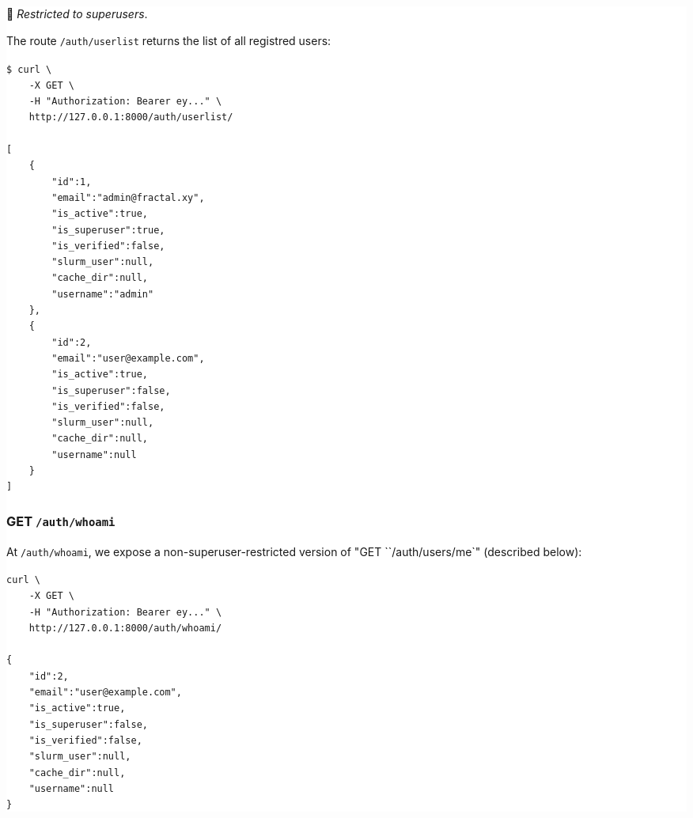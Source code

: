 🔐 *Restricted to superusers*.

The route `/auth/userlist` returns the list of all registred users:

```console
$ curl \
    -X GET \
    -H "Authorization: Bearer ey..." \
    http://127.0.0.1:8000/auth/userlist/

[
    {
        "id":1,
        "email":"admin@fractal.xy",
        "is_active":true,
        "is_superuser":true,
        "is_verified":false,
        "slurm_user":null,
        "cache_dir":null,
        "username":"admin"
    },
    {
        "id":2,
        "email":"user@example.com",
        "is_active":true,
        "is_superuser":false,
        "is_verified":false,
        "slurm_user":null,
        "cache_dir":null,
        "username":null
    }
]
```

### GET `/auth/whoami`

At `/auth/whoami`, we expose a non-superuser-restricted version of "GET ``/auth/users/me`" (described below):
```
curl \
    -X GET \
    -H "Authorization: Bearer ey..." \
    http://127.0.0.1:8000/auth/whoami/

{
    "id":2,
    "email":"user@example.com",
    "is_active":true,
    "is_superuser":false,
    "is_verified":false,
    "slurm_user":null,
    "cache_dir":null,
    "username":null
}
```
